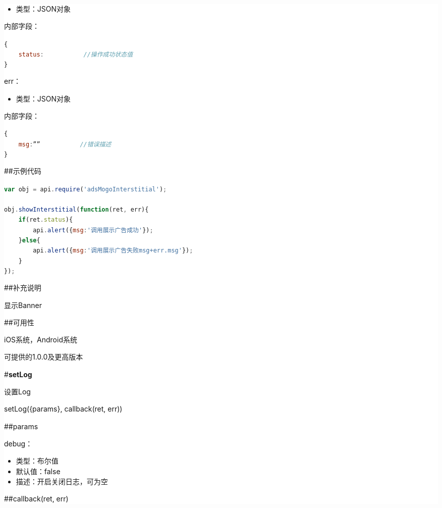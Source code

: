 - 类型：JSON对象

内部字段：

```js
{
	status:           //操作成功状态值
}
```

err：

- 类型：JSON对象

内部字段：

```js
{
	msg:””           //错误描述
}
```

##示例代码

```js
var obj = api.require('adsMogoInterstitial');

obj.showInterstitial(function(ret, err){
	if(ret.status){
		api.alert({msg:'调用展示广告成功'});
    }else{
		api.alert({msg:'调用展示广告失败msg+err.msg'});
    }
});
```

##补充说明

显示Banner

##可用性

iOS系统，Android系统

可提供的1.0.0及更高版本


#**setLog**<div id="a8"></div>

设置Log

setLog({params}, callback(ret, err))

##params

debug：

- 类型：布尔值
- 默认值：false
- 描述：开启关闭日志，可为空

##callback(ret, err)
